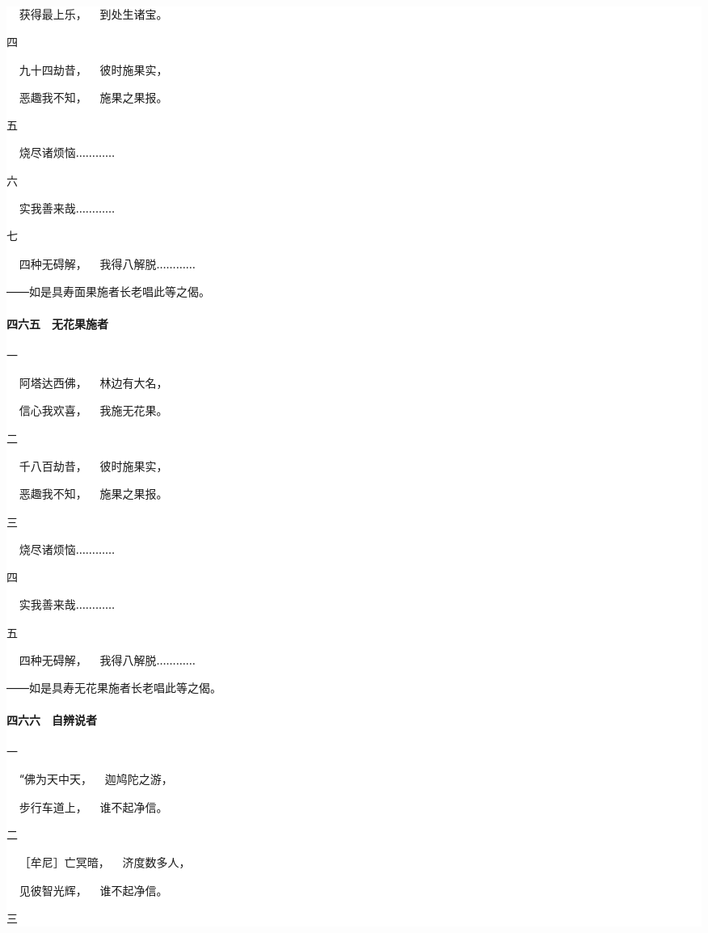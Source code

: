 &nbsp;&nbsp;&nbsp;&nbsp;获得最上乐，&nbsp;&nbsp;&nbsp;&nbsp;到处生诸宝。

四

&nbsp;&nbsp;&nbsp;&nbsp;九十四劫昔，&nbsp;&nbsp;&nbsp;&nbsp;彼时施果实，

&nbsp;&nbsp;&nbsp;&nbsp;恶趣我不知，&nbsp;&nbsp;&nbsp;&nbsp;施果之果报。

五

&nbsp;&nbsp;&nbsp;&nbsp;烧尽诸烦恼…………

六

&nbsp;&nbsp;&nbsp;&nbsp;实我善来哉…………

七

&nbsp;&nbsp;&nbsp;&nbsp;四种无碍解，&nbsp;&nbsp;&nbsp;&nbsp;我得八解脱…………

——如是具寿面果施者长老唱此等之偈。

#### 四六五　无花果施者

一

&nbsp;&nbsp;&nbsp;&nbsp;阿塔达西佛，&nbsp;&nbsp;&nbsp;&nbsp;林边有大名，

&nbsp;&nbsp;&nbsp;&nbsp;信心我欢喜，&nbsp;&nbsp;&nbsp;&nbsp;我施无花果。

二

&nbsp;&nbsp;&nbsp;&nbsp;千八百劫昔，&nbsp;&nbsp;&nbsp;&nbsp;彼时施果实，

&nbsp;&nbsp;&nbsp;&nbsp;恶趣我不知，&nbsp;&nbsp;&nbsp;&nbsp;施果之果报。

三

&nbsp;&nbsp;&nbsp;&nbsp;烧尽诸烦恼…………

四

&nbsp;&nbsp;&nbsp;&nbsp;实我善来哉…………

五

&nbsp;&nbsp;&nbsp;&nbsp;四种无碍解，&nbsp;&nbsp;&nbsp;&nbsp;我得八解脱…………

——如是具寿无花果施者长老唱此等之偈。

#### 四六六　自辨说者

一

&nbsp;&nbsp;&nbsp;&nbsp;“佛为天中天，&nbsp;&nbsp;&nbsp;&nbsp;迦鸠陀之游，

&nbsp;&nbsp;&nbsp;&nbsp;步行车道上，&nbsp;&nbsp;&nbsp;&nbsp;谁不起净信。

二

&nbsp;&nbsp;&nbsp;&nbsp;［牟尼］亡冥暗，&nbsp;&nbsp;&nbsp;&nbsp;济度数多人，

&nbsp;&nbsp;&nbsp;&nbsp;见彼智光辉，&nbsp;&nbsp;&nbsp;&nbsp;谁不起净信。

三
